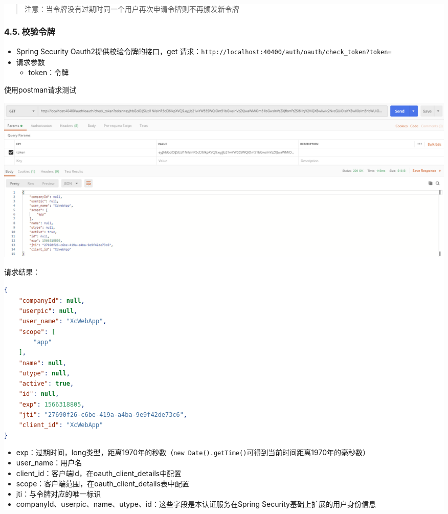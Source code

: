 > 注意：当令牌没有过期时同一个用户再次申请令牌则不再颁发新令牌

### 4.5. 校验令牌

- Spring Security Oauth2提供校验令牌的接口，get 请求：`http://localhost:40400/auth/oauth/check_token?token=`
- 请求参数
    - token：令牌

使用postman请求测试

![校验令牌](images/20190820144457376_13549.png)

请求结果：

```json
{
    "companyId": null,
    "userpic": null,
    "user_name": "XcWebApp",
    "scope": [
        "app"
    ],
    "name": null,
    "utype": null,
    "active": true,
    "id": null,
    "exp": 1566318805,
    "jti": "27690f26-c6be-419a-a4ba-9e9f42de73c6",
    "client_id": "XcWebApp"
}
```

- exp：过期时间，long类型，距离1970年的秒数（`new Date().getTime()`可得到当前时间距离1970年的毫秒数）
- user_name：用户名
- client_id：客户端Id，在oauth_client_details中配置
- scope：客户端范围，在oauth_client_details表中配置
- jti：与令牌对应的唯一标识
- companyId、userpic、name、utype、id：这些字段是本认证服务在Spring Security基础上扩展的用户身份信息
